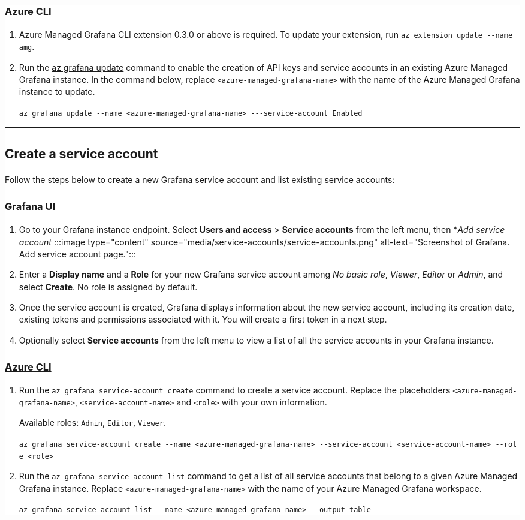 ### [Azure CLI](#tab/azure-cli)

1. Azure Managed Grafana CLI extension 0.3.0 or above is required. To update your extension, run `az extension update --name amg`.
1. Run the [az grafana update](/cli/azure/grafana#az-grafana-update) command to enable the creation of API keys and service accounts in an existing Azure Managed Grafana instance. In the command below, replace `<azure-managed-grafana-name>` with the name of the Azure Managed Grafana instance to update.

    ```azurecli-interactive
    az grafana update --name <azure-managed-grafana-name> ---service-account Enabled
    ```
---

## Create a service account

Follow the steps below to create a new Grafana service account and list existing service accounts:

### [Grafana UI](#tab/grafana-ui)

1. Go to your Grafana instance endpoint. Select **Users and access** > **Service accounts** from the left menu, then **Add service account*
    :::image type="content" source="media/service-accounts/service-accounts.png" alt-text="Screenshot of Grafana. Add service account page.":::

1. Enter a **Display name** and a **Role** for your new Grafana service account among *No basic role*, *Viewer*, *Editor* or *Admin*, and select **Create**. No role is assigned by default.

1. Once the service account is created, Grafana displays information about the new service account, including its creation date, existing tokens and permissions associated with it. You will create a first token in a next step.

1. Optionally select **Service accounts** from the left menu to view a list of all the service accounts in your Grafana instance.

### [Azure CLI](#tab/cli)

1. Run the `az grafana service-account create` command to create a service account. Replace the placeholders `<azure-managed-grafana-name>`, `<service-account-name>` and `<role>` with your own information.

    Available roles: `Admin`, `Editor`, `Viewer`.
    
    ```azurecli-interactive
    az grafana service-account create --name <azure-managed-grafana-name> --service-account <service-account-name> --role <role>
    ```

1. Run the `az grafana service-account list` command to get a list of all service accounts that belong to a given Azure Managed Grafana instance. Replace `<azure-managed-grafana-name>` with the name of your Azure Managed Grafana workspace.
    
    ```azurecli
    az grafana service-account list --name <azure-managed-grafana-name> --output table
    ```
    